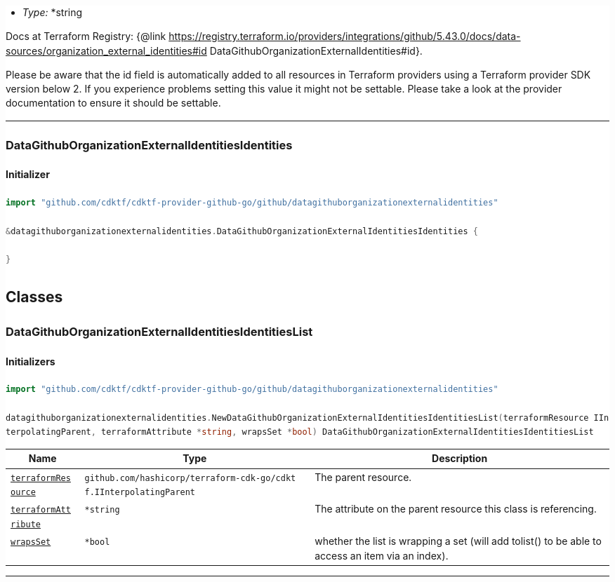 - *Type:* *string

Docs at Terraform Registry: {@link https://registry.terraform.io/providers/integrations/github/5.43.0/docs/data-sources/organization_external_identities#id DataGithubOrganizationExternalIdentities#id}.

Please be aware that the id field is automatically added to all resources in Terraform providers using a Terraform provider SDK version below 2.
If you experience problems setting this value it might not be settable. Please take a look at the provider documentation to ensure it should be settable.

---

### DataGithubOrganizationExternalIdentitiesIdentities <a name="DataGithubOrganizationExternalIdentitiesIdentities" id="@cdktf/provider-github.dataGithubOrganizationExternalIdentities.DataGithubOrganizationExternalIdentitiesIdentities"></a>

#### Initializer <a name="Initializer" id="@cdktf/provider-github.dataGithubOrganizationExternalIdentities.DataGithubOrganizationExternalIdentitiesIdentities.Initializer"></a>

```go
import "github.com/cdktf/cdktf-provider-github-go/github/datagithuborganizationexternalidentities"

&datagithuborganizationexternalidentities.DataGithubOrganizationExternalIdentitiesIdentities {

}
```


## Classes <a name="Classes" id="Classes"></a>

### DataGithubOrganizationExternalIdentitiesIdentitiesList <a name="DataGithubOrganizationExternalIdentitiesIdentitiesList" id="@cdktf/provider-github.dataGithubOrganizationExternalIdentities.DataGithubOrganizationExternalIdentitiesIdentitiesList"></a>

#### Initializers <a name="Initializers" id="@cdktf/provider-github.dataGithubOrganizationExternalIdentities.DataGithubOrganizationExternalIdentitiesIdentitiesList.Initializer"></a>

```go
import "github.com/cdktf/cdktf-provider-github-go/github/datagithuborganizationexternalidentities"

datagithuborganizationexternalidentities.NewDataGithubOrganizationExternalIdentitiesIdentitiesList(terraformResource IInterpolatingParent, terraformAttribute *string, wrapsSet *bool) DataGithubOrganizationExternalIdentitiesIdentitiesList
```

| **Name** | **Type** | **Description** |
| --- | --- | --- |
| <code><a href="#@cdktf/provider-github.dataGithubOrganizationExternalIdentities.DataGithubOrganizationExternalIdentitiesIdentitiesList.Initializer.parameter.terraformResource">terraformResource</a></code> | <code>github.com/hashicorp/terraform-cdk-go/cdktf.IInterpolatingParent</code> | The parent resource. |
| <code><a href="#@cdktf/provider-github.dataGithubOrganizationExternalIdentities.DataGithubOrganizationExternalIdentitiesIdentitiesList.Initializer.parameter.terraformAttribute">terraformAttribute</a></code> | <code>*string</code> | The attribute on the parent resource this class is referencing. |
| <code><a href="#@cdktf/provider-github.dataGithubOrganizationExternalIdentities.DataGithubOrganizationExternalIdentitiesIdentitiesList.Initializer.parameter.wrapsSet">wrapsSet</a></code> | <code>*bool</code> | whether the list is wrapping a set (will add tolist() to be able to access an item via an index). |

---